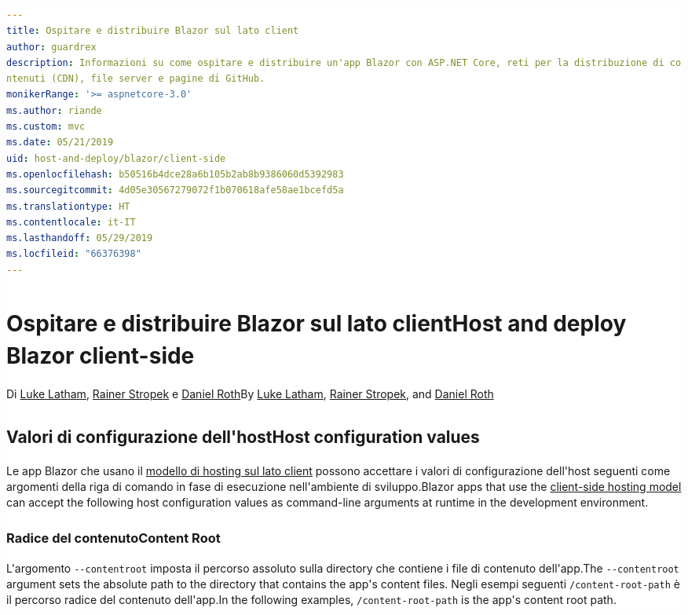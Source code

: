 ```yaml
---
title: Ospitare e distribuire Blazor sul lato client
author: guardrex
description: Informazioni su come ospitare e distribuire un'app Blazor con ASP.NET Core, reti per la distribuzione di contenuti (CDN), file server e pagine di GitHub.
monikerRange: '>= aspnetcore-3.0'
ms.author: riande
ms.custom: mvc
ms.date: 05/21/2019
uid: host-and-deploy/blazor/client-side
ms.openlocfilehash: b50516b4dce28a6b105b2ab8b9386060d5392983
ms.sourcegitcommit: 4d05e30567279072f1b070618afe58ae1bcefd5a
ms.translationtype: HT
ms.contentlocale: it-IT
ms.lasthandoff: 05/29/2019
ms.locfileid: "66376398"
---
```

# <a name="host-and-deploy-blazor-client-side"></a><span data-ttu-id="9f95c-103">Ospitare e distribuire Blazor sul lato client</span><span class="sxs-lookup"><span data-stu-id="9f95c-103">Host and deploy Blazor client-side</span></span>

<span data-ttu-id="9f95c-104">Di [Luke Latham](https://github.com/guardrex), [Rainer Stropek](https://www.timecockpit.com) e [Daniel Roth](https://github.com/danroth27)</span><span class="sxs-lookup"><span data-stu-id="9f95c-104">By [Luke Latham](https://github.com/guardrex), [Rainer Stropek](https://www.timecockpit.com), and [Daniel Roth](https://github.com/danroth27)</span></span>

## <a name="host-configuration-values"></a><span data-ttu-id="9f95c-105">Valori di configurazione dell'host</span><span class="sxs-lookup"><span data-stu-id="9f95c-105">Host configuration values</span></span>

<span data-ttu-id="9f95c-106">Le app Blazor che usano il [modello di hosting sul lato client](xref:blazor/hosting-models#client-side) possono accettare i valori di configurazione dell'host seguenti come argomenti della riga di comando in fase di esecuzione nell'ambiente di sviluppo.</span><span class="sxs-lookup"><span data-stu-id="9f95c-106">Blazor apps that use the [client-side hosting model](xref:blazor/hosting-models#client-side) can accept the following host configuration values as command-line arguments at runtime in the development environment.</span></span>

### <a name="content-root"></a><span data-ttu-id="9f95c-107">Radice del contenuto</span><span class="sxs-lookup"><span data-stu-id="9f95c-107">Content Root</span></span>

<span data-ttu-id="9f95c-108">L'argomento `--contentroot` imposta il percorso assoluto sulla directory che contiene i file di contenuto dell'app.</span><span class="sxs-lookup"><span data-stu-id="9f95c-108">The `--contentroot` argument sets the absolute path to the directory that contains the app's content files.</span></span> <span data-ttu-id="9f95c-109">Negli esempi seguenti `/content-root-path` è il percorso radice del contenuto dell'app.</span><span class="sxs-lookup"><span data-stu-id="9f95c-109">In the following examples, `/content-root-path` is the app's content root path.</span></span>
